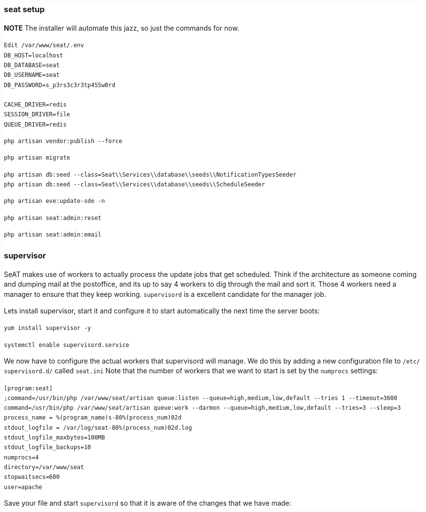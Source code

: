 ### seat setup
**NOTE** The installer will automate this jazz, so just the commands for now.

```
Edit /var/www/seat/.env
DB_HOST=localhost
DB_DATABASE=seat
DB_USERNAME=seat
DB_PASSWORD=s_p3rs3c3r3tp455w0rd

CACHE_DRIVER=redis
SESSION_DRIVER=file
QUEUE_DRIVER=redis
```
```
php artisan vendor:publish --force
```
```
php artisan migrate
```
```
php artisan db:seed --class=Seat\\Services\\database\\seeds\\NotificationTypesSeeder
php artisan db:seed --class=Seat\\Services\\database\\seeds\\ScheduleSeeder
```
```
php artisan eve:update-sde -n
```
```
php artisan seat:admin:reset
```
```
php artisan seat:admin:email
```

### supervisor
SeAT makes use of workers to actually process the update jobs that get scheduled. Think if the architecture as someone coming and dumping mail at the postoffice, and its up to say 4 workers to dig through the mail and sort it. Those 4 workers need a manager to ensure that they keep working. `supervisord` is a excellent candidate for the manager job.

Lets install supervisor, start it and configure it to start automatically the next time the server boots:
```
yum install supervisor -y
```
```
systemctl enable supervisord.service
```

We now have to configure the actual workers that supervisord will manage. We do this by adding a new configuration file to `/etc/supervisord.d/` called `seat.ini` Note that the number of workers that we want to start is set by the `numprocs` settings:
```
[program:seat]
;command=/usr/bin/php /var/www/seat/artisan queue:listen --queue=high,medium,low,default --tries 1 --timeout=3600
command=/usr/bin/php /var/www/seat/artisan queue:work --darmon --queue=high,medium,low,default --tries=3 --sleep=3
process_name = %(program_name)s-80%(process_num)02d
stdout_logfile = /var/log/seat-80%(process_num)02d.log
stdout_logfile_maxbytes=100MB
stdout_logfile_backups=10
numprocs=4
directory=/var/www/seat
stopwaitsecs=600
user=apache
```
Save your file and start `supervisord` so that it is aware of the changes that we have made: